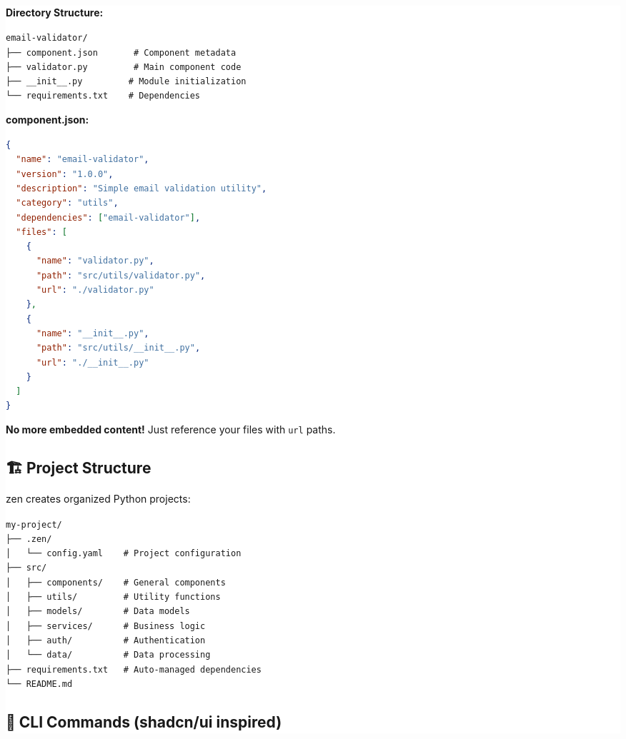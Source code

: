 **Directory Structure:**
```
email-validator/
├── component.json       # Component metadata
├── validator.py         # Main component code
├── __init__.py         # Module initialization  
└── requirements.txt    # Dependencies
```

**component.json:**
```json
{
  "name": "email-validator",
  "version": "1.0.0", 
  "description": "Simple email validation utility",
  "category": "utils",
  "dependencies": ["email-validator"],
  "files": [
    {
      "name": "validator.py",
      "path": "src/utils/validator.py",
      "url": "./validator.py"
    },
    {
      "name": "__init__.py",
      "path": "src/utils/__init__.py", 
      "url": "./__init__.py"
    }
  ]
}
```

**No more embedded content!** Just reference your files with `url` paths.

## 🏗️ Project Structure

zen creates organized Python projects:

```
my-project/
├── .zen/
│   └── config.yaml    # Project configuration
├── src/
│   ├── components/    # General components
│   ├── utils/         # Utility functions
│   ├── models/        # Data models
│   ├── services/      # Business logic
│   ├── auth/          # Authentication
│   └── data/          # Data processing
├── requirements.txt   # Auto-managed dependencies
└── README.md
```

## 🔧 CLI Commands (shadcn/ui inspired)
